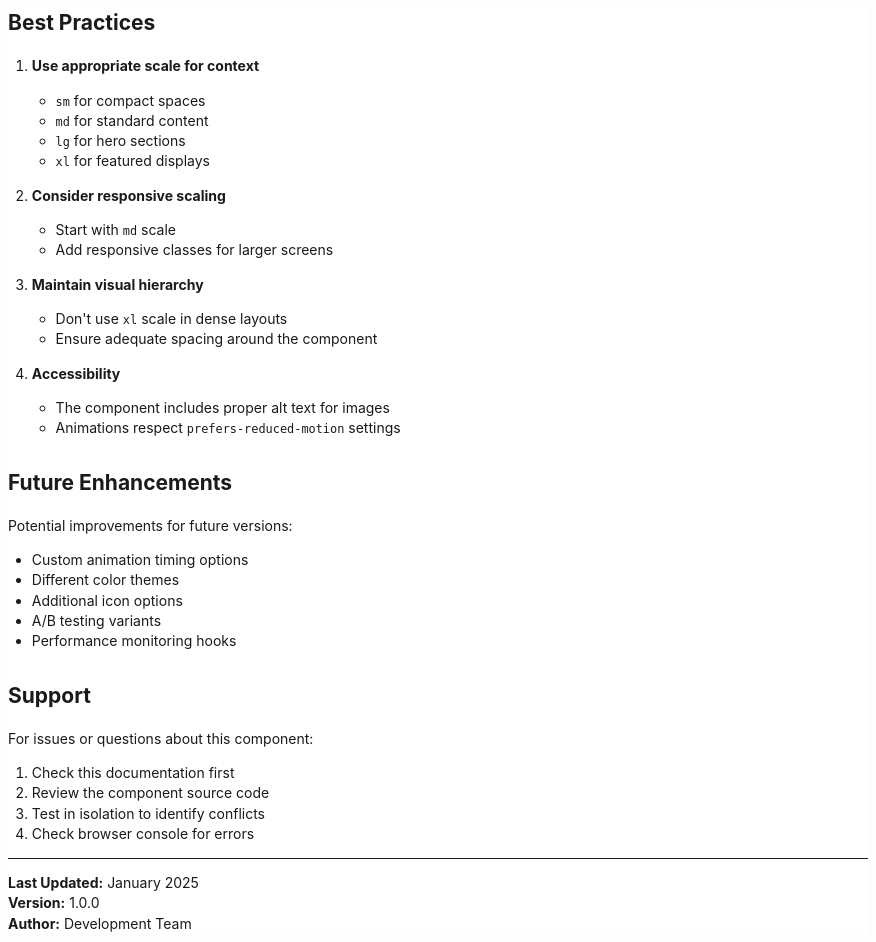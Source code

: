 ## Best Practices

1. **Use appropriate scale for context**
   - `sm` for compact spaces
   - `md` for standard content
   - `lg` for hero sections
   - `xl` for featured displays

2. **Consider responsive scaling**
   - Start with `md` scale
   - Add responsive classes for larger screens

3. **Maintain visual hierarchy**
   - Don't use `xl` scale in dense layouts
   - Ensure adequate spacing around the component

4. **Accessibility**
   - The component includes proper alt text for images
   - Animations respect `prefers-reduced-motion` settings

## Future Enhancements

Potential improvements for future versions:
- Custom animation timing options
- Different color themes
- Additional icon options
- A/B testing variants
- Performance monitoring hooks

## Support

For issues or questions about this component:
1. Check this documentation first
2. Review the component source code
3. Test in isolation to identify conflicts
4. Check browser console for errors

---

**Last Updated:** January 2025  
**Version:** 1.0.0  
**Author:** Development Team 
